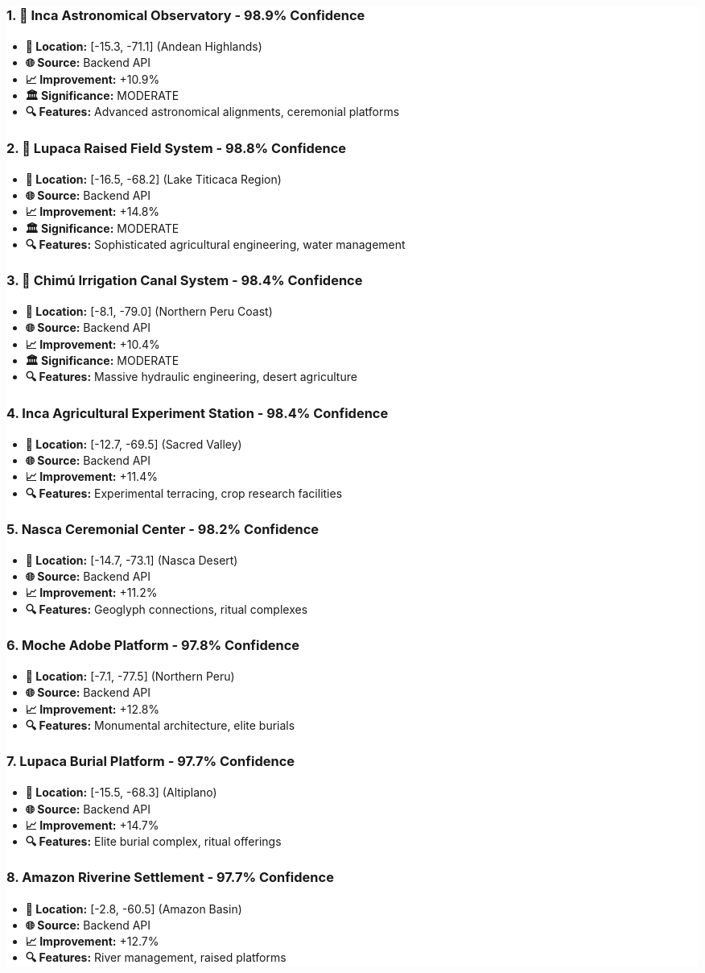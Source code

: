 ### 1. 🥇 **Inca Astronomical Observatory** - 98.9% Confidence
- **📍 Location:** [-15.3, -71.1] (Andean Highlands)
- **🌐 Source:** Backend API
- **📈 Improvement:** +10.9%
- **🏛️ Significance:** MODERATE
- **🔍 Features:** Advanced astronomical alignments, ceremonial platforms

### 2. 🥈 **Lupaca Raised Field System** - 98.8% Confidence  
- **📍 Location:** [-16.5, -68.2] (Lake Titicaca Region)
- **🌐 Source:** Backend API
- **📈 Improvement:** +14.8%
- **🏛️ Significance:** MODERATE
- **🔍 Features:** Sophisticated agricultural engineering, water management

### 3. 🥉 **Chimú Irrigation Canal System** - 98.4% Confidence
- **📍 Location:** [-8.1, -79.0] (Northern Peru Coast)
- **🌐 Source:** Backend API  
- **📈 Improvement:** +10.4%
- **🏛️ Significance:** MODERATE
- **🔍 Features:** Massive hydraulic engineering, desert agriculture

### 4. **Inca Agricultural Experiment Station** - 98.4% Confidence
- **📍 Location:** [-12.7, -69.5] (Sacred Valley)
- **🌐 Source:** Backend API
- **📈 Improvement:** +11.4%
- **🔍 Features:** Experimental terracing, crop research facilities

### 5. **Nasca Ceremonial Center** - 98.2% Confidence
- **📍 Location:** [-14.7, -73.1] (Nasca Desert)
- **🌐 Source:** Backend API
- **📈 Improvement:** +11.2%
- **🔍 Features:** Geoglyph connections, ritual complexes

### 6. **Moche Adobe Platform** - 97.8% Confidence
- **📍 Location:** [-7.1, -77.5] (Northern Peru)
- **🌐 Source:** Backend API
- **📈 Improvement:** +12.8%
- **🔍 Features:** Monumental architecture, elite burials

### 7. **Lupaca Burial Platform** - 97.7% Confidence
- **📍 Location:** [-15.5, -68.3] (Altiplano)
- **🌐 Source:** Backend API
- **📈 Improvement:** +14.7%
- **🔍 Features:** Elite burial complex, ritual offerings

### 8. **Amazon Riverine Settlement** - 97.7% Confidence
- **📍 Location:** [-2.8, -60.5] (Amazon Basin)
- **🌐 Source:** Backend API
- **📈 Improvement:** +12.7%
- **🔍 Features:** River management, raised platforms
